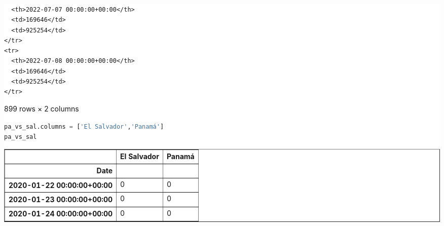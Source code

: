       <th>2022-07-07 00:00:00+00:00</th>
      <td>169646</td>
      <td>925254</td>
    </tr>
    <tr>
      <th>2022-07-08 00:00:00+00:00</th>
      <td>169646</td>
      <td>925254</td>
    </tr>
  </tbody>
</table>
<p>899 rows × 2 columns</p>
</div>




```python
pa_vs_sal.columns = ['El Salvador','Panamá']
pa_vs_sal
```




<div>
<style scoped>
    .dataframe tbody tr th:only-of-type {
        vertical-align: middle;
    }

    .dataframe tbody tr th {
        vertical-align: top;
    }

    .dataframe thead th {
        text-align: right;
    }
</style>
<table border="1" class="dataframe">
  <thead>
    <tr style="text-align: right;">
      <th></th>
      <th>El Salvador</th>
      <th>Panamá</th>
    </tr>
    <tr>
      <th>Date</th>
      <th></th>
      <th></th>
    </tr>
  </thead>
  <tbody>
    <tr>
      <th>2020-01-22 00:00:00+00:00</th>
      <td>0</td>
      <td>0</td>
    </tr>
    <tr>
      <th>2020-01-23 00:00:00+00:00</th>
      <td>0</td>
      <td>0</td>
    </tr>
    <tr>
      <th>2020-01-24 00:00:00+00:00</th>
      <td>0</td>
      <td>0</td>
    </tr>